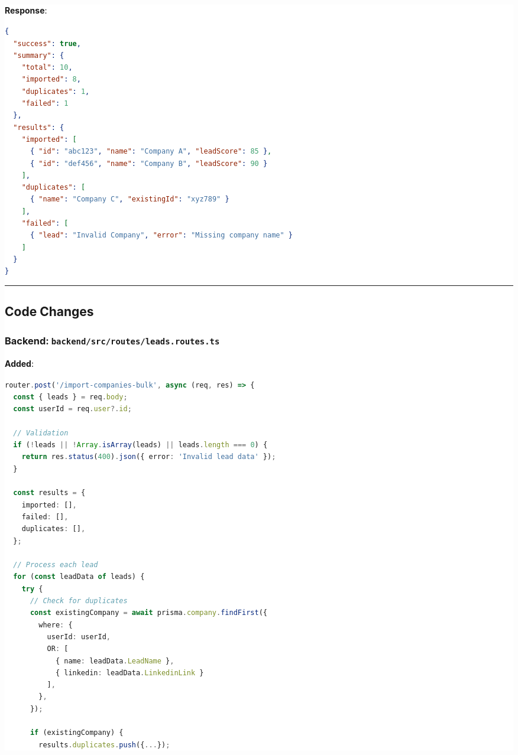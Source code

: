 **Response**:
```json
{
  "success": true,
  "summary": {
    "total": 10,
    "imported": 8,
    "duplicates": 1,
    "failed": 1
  },
  "results": {
    "imported": [
      { "id": "abc123", "name": "Company A", "leadScore": 85 },
      { "id": "def456", "name": "Company B", "leadScore": 90 }
    ],
    "duplicates": [
      { "name": "Company C", "existingId": "xyz789" }
    ],
    "failed": [
      { "lead": "Invalid Company", "error": "Missing company name" }
    ]
  }
}
```

---

## Code Changes

### Backend: `backend/src/routes/leads.routes.ts`

**Added**:
```typescript
router.post('/import-companies-bulk', async (req, res) => {
  const { leads } = req.body;
  const userId = req.user?.id;

  // Validation
  if (!leads || !Array.isArray(leads) || leads.length === 0) {
    return res.status(400).json({ error: 'Invalid lead data' });
  }

  const results = {
    imported: [],
    failed: [],
    duplicates: [],
  };

  // Process each lead
  for (const leadData of leads) {
    try {
      // Check for duplicates
      const existingCompany = await prisma.company.findFirst({
        where: {
          userId: userId,
          OR: [
            { name: leadData.LeadName },
            { linkedin: leadData.LinkedinLink }
          ],
        },
      });

      if (existingCompany) {
        results.duplicates.push({...});
```